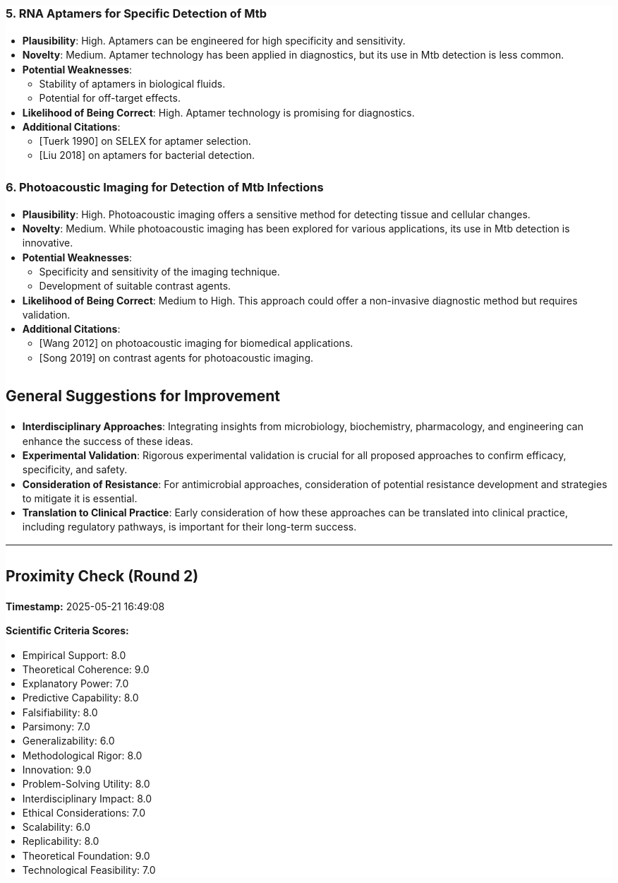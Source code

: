 ### 5. RNA Aptamers for Specific Detection of Mtb

- **Plausibility**: High. Aptamers can be engineered for high specificity and sensitivity.
- **Novelty**: Medium. Aptamer technology has been applied in diagnostics, but its use in Mtb detection is less common.
- **Potential Weaknesses**:
  - Stability of aptamers in biological fluids.
  - Potential for off-target effects.
- **Likelihood of Being Correct**: High. Aptamer technology is promising for diagnostics.
- **Additional Citations**: 
  - [Tuerk 1990] on SELEX for aptamer selection.
  - [Liu 2018] on aptamers for bacterial detection.

### 6. Photoacoustic Imaging for Detection of Mtb Infections

- **Plausibility**: High. Photoacoustic imaging offers a sensitive method for detecting tissue and cellular changes.
- **Novelty**: Medium. While photoacoustic imaging has been explored for various applications, its use in Mtb detection is innovative.
- **Potential Weaknesses**:
  - Specificity and sensitivity of the imaging technique.
  - Development of suitable contrast agents.
- **Likelihood of Being Correct**: Medium to High. This approach could offer a non-invasive diagnostic method but requires validation.
- **Additional Citations**: 
  - [Wang 2012] on photoacoustic imaging for biomedical applications.
  - [Song 2019] on contrast agents for photoacoustic imaging.

## General Suggestions for Improvement

- **Interdisciplinary Approaches**: Integrating insights from microbiology, biochemistry, pharmacology, and engineering can enhance the success of these ideas.
- **Experimental Validation**: Rigorous experimental validation is crucial for all proposed approaches to confirm efficacy, specificity, and safety.
- **Consideration of Resistance**: For antimicrobial approaches, consideration of potential resistance development and strategies to mitigate it is essential.
- **Translation to Clinical Practice**: Early consideration of how these approaches can be translated into clinical practice, including regulatory pathways, is important for their long-term success.

---

## Proximity Check (Round 2)

**Timestamp:** 2025-05-21 16:49:08

**Scientific Criteria Scores:**

- Empirical Support: 8.0
- Theoretical Coherence: 9.0
- Explanatory Power: 7.0
- Predictive Capability: 8.0
- Falsifiability: 8.0
- Parsimony: 7.0
- Generalizability: 6.0
- Methodological Rigor: 8.0
- Innovation: 9.0
- Problem-Solving Utility: 8.0
- Interdisciplinary Impact: 8.0
- Ethical Considerations: 7.0
- Scalability: 6.0
- Replicability: 8.0
- Theoretical Foundation: 9.0
- Technological Feasibility: 7.0
